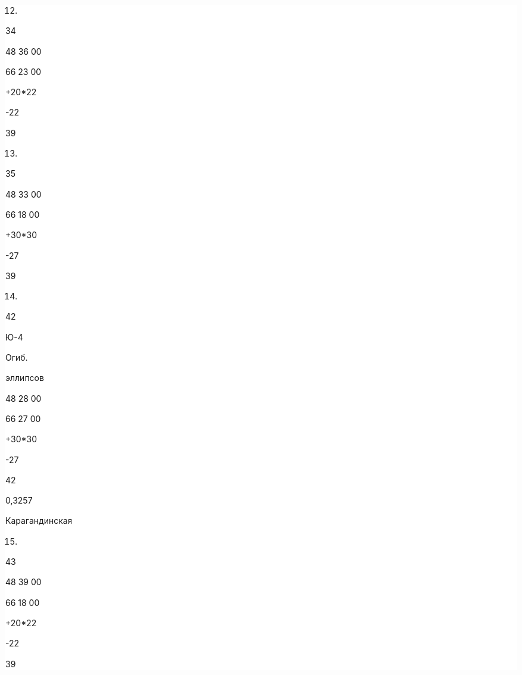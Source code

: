 12.

34

48 36 00

66 23 00

+20*22

-22

39

13.

35

48 33 00

66 18 00

+30*30

-27

39

14.

42

Ю-4

Огиб.

эл­лип­сов

48 28 00

66 27 00

+30*30

-27

42

0,3257

Ка­ра­ган­дин­ская

15.

43

48 39 00

66 18 00

+20*22

-22

39
